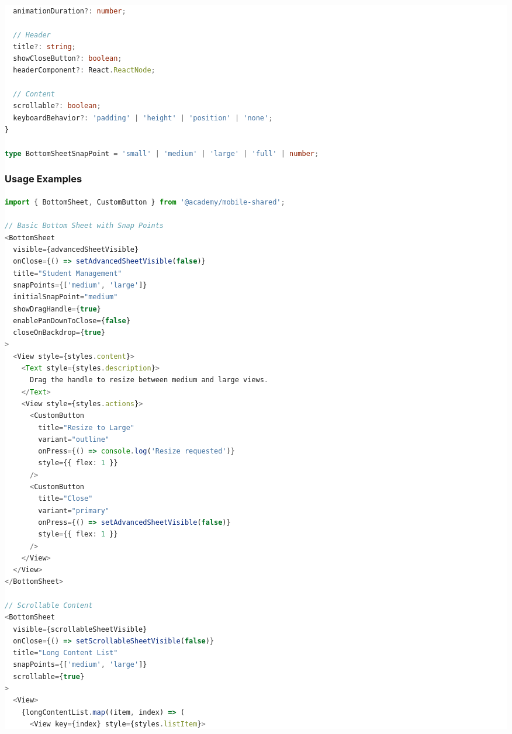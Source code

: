 ```typescript
  animationDuration?: number;
  
  // Header
  title?: string;
  showCloseButton?: boolean;
  headerComponent?: React.ReactNode;
  
  // Content
  scrollable?: boolean;
  keyboardBehavior?: 'padding' | 'height' | 'position' | 'none';
}

type BottomSheetSnapPoint = 'small' | 'medium' | 'large' | 'full' | number;
```

### Usage Examples

```typescript
import { BottomSheet, CustomButton } from '@academy/mobile-shared';

// Basic Bottom Sheet with Snap Points
<BottomSheet
  visible={advancedSheetVisible}
  onClose={() => setAdvancedSheetVisible(false)}
  title="Student Management"
  snapPoints={['medium', 'large']}
  initialSnapPoint="medium"
  showDragHandle={true}
  enablePanDownToClose={false}
  closeOnBackdrop={true}
>
  <View style={styles.content}>
    <Text style={styles.description}>
      Drag the handle to resize between medium and large views.
    </Text>
    <View style={styles.actions}>
      <CustomButton 
        title="Resize to Large" 
        variant="outline"
        onPress={() => console.log('Resize requested')}
        style={{ flex: 1 }}
      />
      <CustomButton 
        title="Close" 
        variant="primary"
        onPress={() => setAdvancedSheetVisible(false)}
        style={{ flex: 1 }}
      />
    </View>
  </View>
</BottomSheet>

// Scrollable Content
<BottomSheet
  visible={scrollableSheetVisible}
  onClose={() => setScrollableSheetVisible(false)}
  title="Long Content List"
  snapPoints={['medium', 'large']}
  scrollable={true}
>
  <View>
    {longContentList.map((item, index) => (
      <View key={index} style={styles.listItem}>
```